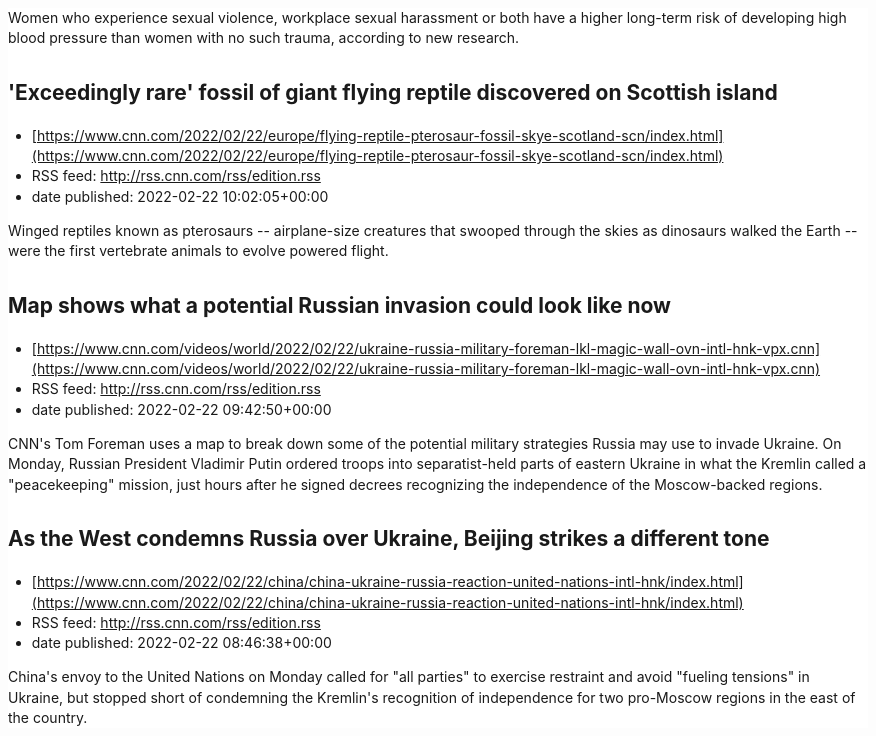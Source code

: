 Women who experience sexual violence, workplace sexual harassment or both have a higher long-term risk of developing high blood pressure than women with no such trauma, according to new research.

## 'Exceedingly rare' fossil of giant flying reptile discovered on Scottish island
 - [https://www.cnn.com/2022/02/22/europe/flying-reptile-pterosaur-fossil-skye-scotland-scn/index.html](https://www.cnn.com/2022/02/22/europe/flying-reptile-pterosaur-fossil-skye-scotland-scn/index.html)
 - RSS feed: http://rss.cnn.com/rss/edition.rss
 - date published: 2022-02-22 10:02:05+00:00

Winged reptiles known as pterosaurs -- airplane-size creatures that swooped through the skies as dinosaurs walked the Earth -- were the first vertebrate animals to evolve powered flight.

## Map shows what a potential Russian invasion could look like now
 - [https://www.cnn.com/videos/world/2022/02/22/ukraine-russia-military-foreman-lkl-magic-wall-ovn-intl-hnk-vpx.cnn](https://www.cnn.com/videos/world/2022/02/22/ukraine-russia-military-foreman-lkl-magic-wall-ovn-intl-hnk-vpx.cnn)
 - RSS feed: http://rss.cnn.com/rss/edition.rss
 - date published: 2022-02-22 09:42:50+00:00

CNN's Tom Foreman uses a map to break down some of the potential military strategies Russia may use to invade Ukraine. On Monday, Russian President Vladimir Putin ordered troops into separatist-held parts of eastern Ukraine in what the Kremlin called a "peacekeeping" mission, just hours after he signed decrees recognizing the independence of the Moscow-backed regions.

## As the West condemns Russia over Ukraine, Beijing strikes a different tone
 - [https://www.cnn.com/2022/02/22/china/china-ukraine-russia-reaction-united-nations-intl-hnk/index.html](https://www.cnn.com/2022/02/22/china/china-ukraine-russia-reaction-united-nations-intl-hnk/index.html)
 - RSS feed: http://rss.cnn.com/rss/edition.rss
 - date published: 2022-02-22 08:46:38+00:00

China's envoy to the United Nations on Monday called for "all parties" to exercise restraint and avoid "fueling tensions" in Ukraine, but stopped short of condemning the Kremlin's recognition of independence for two pro-Moscow regions in the east of the country.

